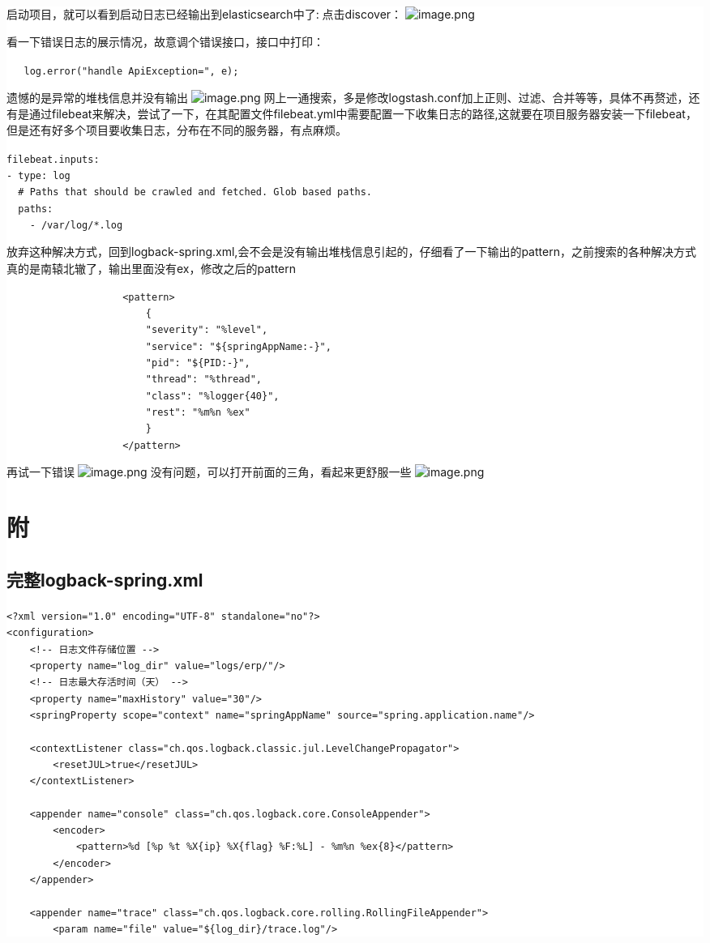 启动项目，就可以看到启动日志已经输出到elasticsearch中了:
点击discover：
![image.png](https://www.hounk.world/upload/2021/03/image-0a4af0e3c97546efbafbd1b66ab447f4.png)

看一下错误日志的展示情况，故意调个错误接口，接口中打印：
```
   log.error("handle ApiException=", e);
```
遗憾的是异常的堆栈信息并没有输出
![image.png](https://www.hounk.world/upload/2021/03/image-73353fc78f1e4374bd6ee02c68e348d0.png)
网上一通搜索，多是修改logstash.conf加上正则、过滤、合并等等，具体不再赘述，还有是通过filebeat来解决，尝试了一下，在其配置文件filebeat.yml中需要配置一下收集日志的路径,这就要在项目服务器安装一下filebeat，但是还有好多个项目要收集日志，分布在不同的服务器，有点麻烦。
```
filebeat.inputs:
- type: log
  # Paths that should be crawled and fetched. Glob based paths.
  paths:
    - /var/log/*.log
```
放弃这种解决方式，回到logback-spring.xml,会不会是没有输出堆栈信息引起的，仔细看了一下输出的pattern，之前搜索的各种解决方式真的是南辕北辙了，输出里面没有ex，修改之后的pattern
```
                    <pattern>
                        {
                        "severity": "%level",
                        "service": "${springAppName:-}",
                        "pid": "${PID:-}",
                        "thread": "%thread",
                        "class": "%logger{40}",
                        "rest": "%m%n %ex"
                        }
                    </pattern>
```
再试一下错误
![image.png](https://www.hounk.world/upload/2021/03/image-02e0bc851f6c466da8a972a3177a0683.png)
没有问题，可以打开前面的三角，看起来更舒服一些
![image.png](https://www.hounk.world/upload/2021/03/image-c1e231bd97c64900b035b896f72060a0.png)

# 附
## 完整logback-spring.xml
```
<?xml version="1.0" encoding="UTF-8" standalone="no"?>
<configuration>
    <!-- 日志文件存储位置 -->
    <property name="log_dir" value="logs/erp/"/>
    <!-- 日志最大存活时间（天） -->
    <property name="maxHistory" value="30"/>
    <springProperty scope="context" name="springAppName" source="spring.application.name"/>

    <contextListener class="ch.qos.logback.classic.jul.LevelChangePropagator">
        <resetJUL>true</resetJUL>
    </contextListener>

    <appender name="console" class="ch.qos.logback.core.ConsoleAppender">
        <encoder>
            <pattern>%d [%p %t %X{ip} %X{flag} %F:%L] - %m%n %ex{8}</pattern>
        </encoder>
    </appender>

    <appender name="trace" class="ch.qos.logback.core.rolling.RollingFileAppender">
        <param name="file" value="${log_dir}/trace.log"/>
```